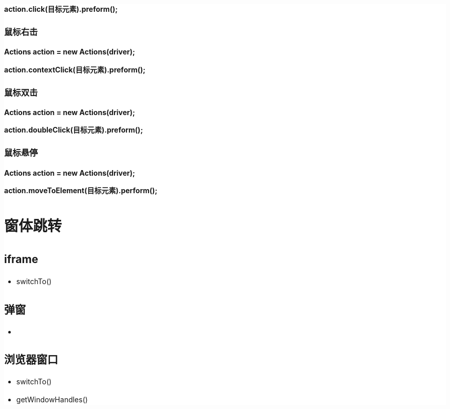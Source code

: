 **action.click(目标元素).preform();**



### 鼠标右击

**Actions action = new Actions(driver);**

**action.contextClick(目标元素).preform();**



### 鼠标双击

**Actions action = new Actions(driver);**

**action.doubleClick(目标元素).preform();**



### 鼠标悬停

**Actions action = new Actions(driver);**

**action.moveToElement(目标元素).perform();**

# 窗体跳转

## iframe

* switchTo()



## 弹窗

* 

## 浏览器窗口



* switchTo()

* getWindowHandles()

